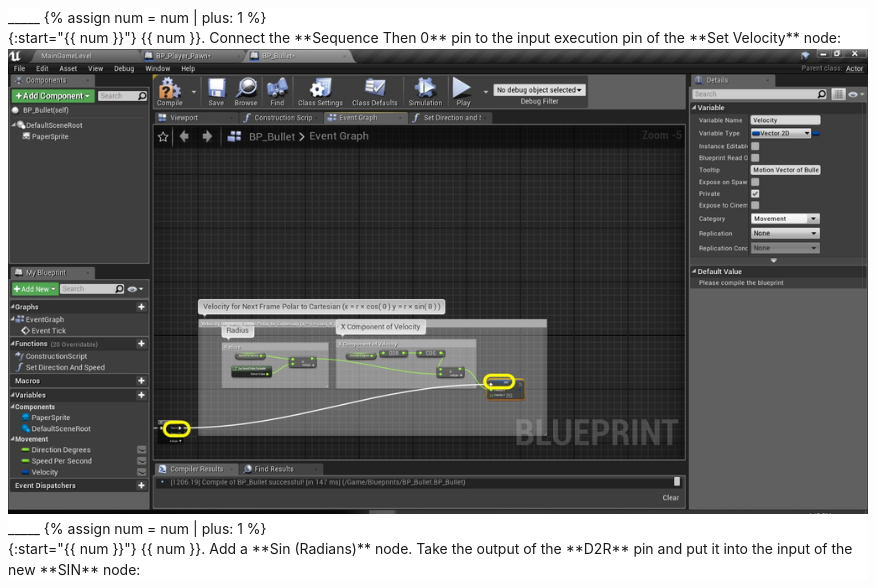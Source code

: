 </div>
</div>
_____ 
{% assign num = num | plus: 1 %}
<div class = "row">
<div class="col-12 col-lg-4 col align-self-center">
<div markdown = "1">
{:start="{{ num }}"}
{{ num }}. Connect the **Sequence Then 0** pin to the input execution pin of the **Set Velocity** node:
</div>
</div>
<div class="col-12 col-lg-8">
<img src="images/ConnectBullXvelocityPin.jpg"  class= "img-fluid"  alt="Create new sprite with button">  
</div>
</div>
_____ 
{% assign num = num | plus: 1 %}
<div class = "row">
<div class="col-12 col-lg-4 col align-self-center">
<div markdown = "1">
{:start="{{ num }}"}
{{ num }}. Add a **Sin (Radians)** node.  Take the output of the **D2R** pin and put it into the input of the new **SIN** node:
</div>
</div>
<div class="col-12 col-lg-8">